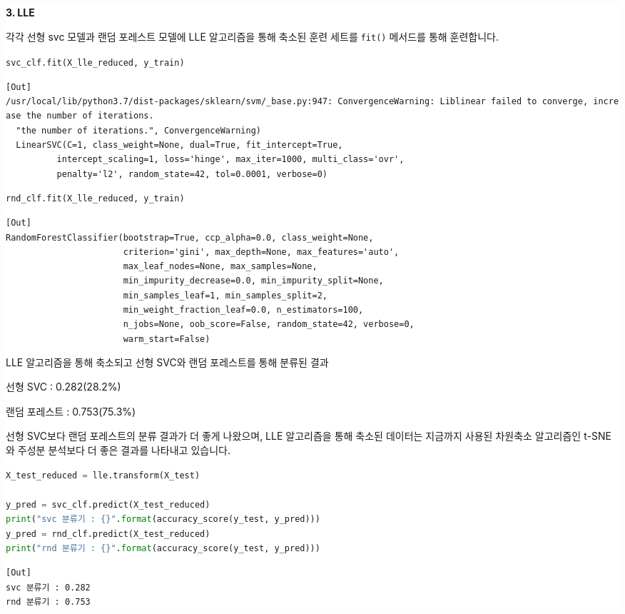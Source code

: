 

**3. LLE**

각각 선형 svc 모델과 랜덤 포레스트 모델에 LLE 알고리즘을 통해 축소된 훈련 세트를 `fit()` 메서드를 통해 훈련합니다.


```python
svc_clf.fit(X_lle_reduced, y_train)
```

    [Out]
    /usr/local/lib/python3.7/dist-packages/sklearn/svm/_base.py:947: ConvergenceWarning: Liblinear failed to converge, increase the number of iterations.
      "the number of iterations.", ConvergenceWarning)
      LinearSVC(C=1, class_weight=None, dual=True, fit_intercept=True,
              intercept_scaling=1, loss='hinge', max_iter=1000, multi_class='ovr',
              penalty='l2', random_state=42, tol=0.0001, verbose=0)




```python
rnd_clf.fit(X_lle_reduced, y_train)
```


    [Out]
    RandomForestClassifier(bootstrap=True, ccp_alpha=0.0, class_weight=None,
                           criterion='gini', max_depth=None, max_features='auto',
                           max_leaf_nodes=None, max_samples=None,
                           min_impurity_decrease=0.0, min_impurity_split=None,
                           min_samples_leaf=1, min_samples_split=2,
                           min_weight_fraction_leaf=0.0, n_estimators=100,
                           n_jobs=None, oob_score=False, random_state=42, verbose=0,
                           warm_start=False)



LLE 알고리즘을 통해 축소되고 선형 SVC와 랜덤 포레스트를 통해 분류된 결과

선형 SVC : 0.282(28.2%)

랜덤 포레스트 : 0.753(75.3%)

선형 SVC보다 랜덤 포레스트의 분류 결과가 더 좋게 나왔으며, LLE 알고리즘을 통해 축소된 데이터는 지금까지 사용된 차원축소 알고리즘인 t-SNE와 주성분 분석보다 더 좋은 결과를 나타내고 있습니다.


```python
X_test_reduced = lle.transform(X_test)

y_pred = svc_clf.predict(X_test_reduced)
print("svc 분류기 : {}".format(accuracy_score(y_test, y_pred)))
y_pred = rnd_clf.predict(X_test_reduced)
print("rnd 분류기 : {}".format(accuracy_score(y_test, y_pred)))
```

    [Out]
    svc 분류기 : 0.282
    rnd 분류기 : 0.753
